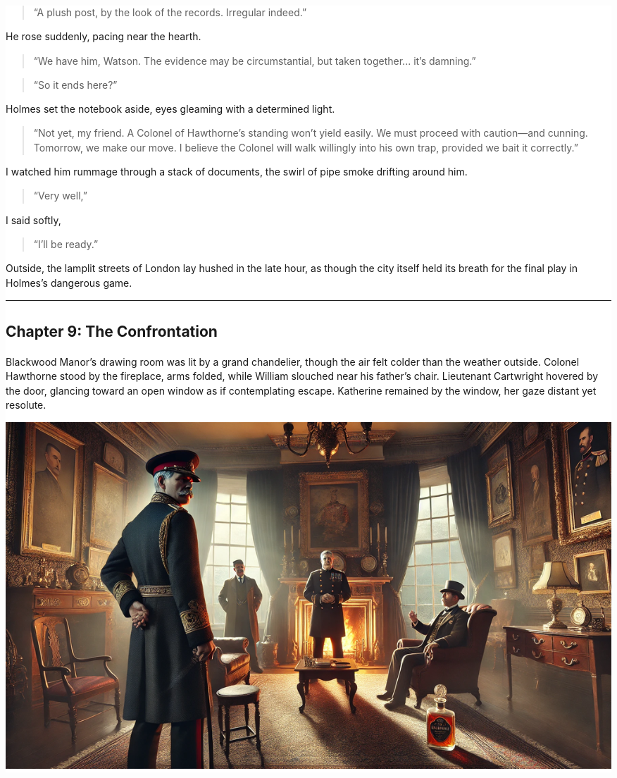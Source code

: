 > “A plush post, by the look of the records. Irregular indeed.”

He rose suddenly, pacing near the hearth.

> “We have him, Watson. The evidence may be circumstantial, but taken together... it’s damning.”

> “So it ends here?”

Holmes set the notebook aside, eyes gleaming with a determined light.

> “Not yet, my friend. A Colonel of Hawthorne’s standing won’t yield easily. We must proceed with caution—and cunning. Tomorrow, we make our move. I believe the Colonel will walk willingly into his own trap, provided we bait it correctly.”

I watched him rummage through a stack of documents, the swirl of pipe smoke drifting around him.

> “Very well,”

I said softly,

> “I’ll be ready.”

Outside, the lamplit streets of London lay hushed in the late hour, as though the city itself held its breath for the final play in Holmes’s dangerous game.

---

## Chapter 9: The Confrontation

Blackwood Manor’s drawing room was lit by a grand chandelier, though the air felt colder than the weather outside. Colonel Hawthorne stood by the fireplace, arms folded, while William slouched near his father’s chair. Lieutenant Cartwright hovered by the door, glancing toward an open window as if contemplating escape. Katherine remained by the window, her gaze distant yet resolute.

![Finale](https://raw.githubusercontent.com/cranjesh/images-test/refs/heads/main/finale2.webp)
